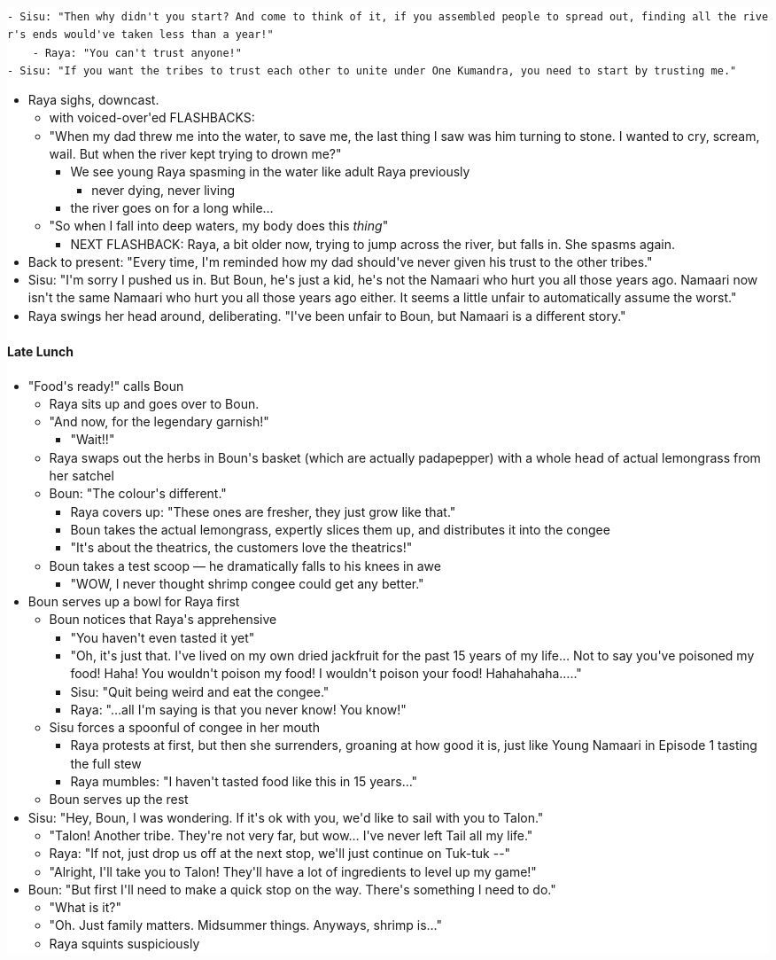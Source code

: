 	- Sisu: "Then why didn't you start? And come to think of it, if you assembled people to spread out, finding all the river's ends would've taken less than a year!"
		- Raya: "You can't trust anyone!"
	- Sisu: "If you want the tribes to trust each other to unite under One Kumandra, you need to start by trusting me."
- Raya sighs, downcast.
	- with voiced-over'ed FLASHBACKS:
	- "When my dad threw me into the water, to save me, the last thing I saw was him turning to stone. I wanted to cry, scream, wail. But when the river kept trying to drown me?"
		- We see young Raya spasming in the water like adult Raya previously
			- never dying, never living
		- the river goes on for a long while…
	- "So when I fall into deep waters, my body does this *thing*"
		- NEXT FLASHBACK: Raya, a bit older now, trying to jump across the river, but falls in. She spasms again.
- Back to present: "Every time, I'm reminded how my dad should've never given his trust to the other tribes."
- Sisu: "I'm sorry I pushed us in. But Boun, he's just a kid, he's not the Namaari who hurt you all those years ago. Namaari now isn't the same Namaari who hurt you all those years ago either. It seems a little unfair to automatically assume the worst."
- Raya swings her head around, deliberating. "I've been unfair to Boun, but Namaari is a different story."

#### Late Lunch

- "Food's ready!" calls Boun
	- Raya sits up and goes over to Boun.
	- "And now, for the legendary garnish!"
		- "Wait!!"
	- Raya swaps out the herbs in Boun's basket (which are actually padapepper) with a whole head of actual lemongrass from her satchel
	- Boun: "The colour's different."
		- Raya covers up: "These ones are fresher, they just grow like that."
		- Boun takes the actual lemongrass, expertly slices them up, and distributes it into the congee
		- "It's about the theatrics, the customers love the theatrics!"
	- Boun takes a test scoop — he dramatically falls to his knees in awe
		- "WOW, I never thought shrimp congee could get any better."
- Boun serves up a bowl for Raya first
	- Boun notices that Raya's apprehensive
		- "You haven't even tasted it yet"
		- "Oh, it's just that. I've lived on my own dried jackfruit for the past 15 years of my life… Not to say you've poisoned my food! Haha! You wouldn't poison my food! I wouldn't poison your food! Hahahahaha….."
		- Sisu: "Quit being weird and eat the congee."
		- Raya: "…all I'm saying is that you never know! You know!"
	- Sisu forces a spoonful of congee in her mouth
		- Raya protests at first, but then she surrenders, groaning at how good it is, just like Young Namaari in Episode 1 tasting the full stew
		- Raya mumbles: "I haven't tasted food like this in 15 years…"
	- Boun serves up the rest
- Sisu: "Hey, Boun, I was wondering. If it's ok with you, we'd like to sail with you to Talon."
	- "Talon! Another tribe. They're not very far, but wow… I've never left Tail all my life."
	- Raya: "If not, just drop us off at the next stop, we'll just continue on Tuk-tuk --"
	- "Alright, I'll take you to Talon! They'll have a lot of ingredients to level up my game!"
- Boun: "But first I'll need to make a quick stop on the way. There's something I need to do."
	- "What is it?"
	- "Oh. Just family matters. Midsummer things. Anyways, shrimp is…"
	- Raya squints suspiciously
